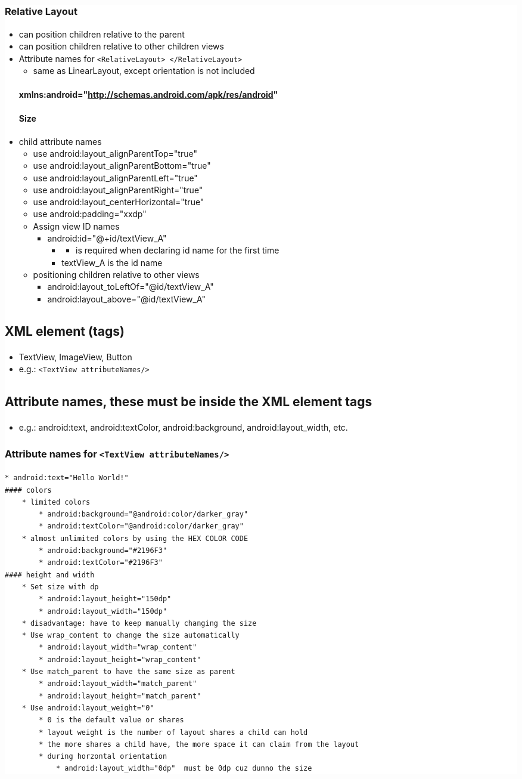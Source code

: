 ### Relative Layout

- can position children relative to the parent
- can position children relative to other children views
- Attribute names for `<RelativeLayout> </RelativeLayout>`
  - same as LinearLayout, except orientation is not included
  #### xmlns:android="http://schemas.android.com/apk/res/android"
  #### Size
- child attribute names
  - use android:layout_alignParentTop="true"
  - use android:layout_alignParentBottom="true"
  - use android:layout_alignParentLeft="true"
  - use android:layout_alignParentRight="true"
  - use android:layout_centerHorizontal="true"
  - use android:padding="xxdp"
  - Assign view ID names
    - android:id="@+id/textView_A"
      - - is required when declaring id name for the first time
      - textView_A is the id name
  - positioning children relative to other views
    - android:layout_toLeftOf="@id/textView_A"
    - android:layout_above="@id/textView_A"

## XML element (tags)

- TextView, ImageView, Button
- e.g.: `<TextView attributeNames/>`

## Attribute names, these must be inside the XML element tags

- e.g.: android:text, android:textColor, android:background, android:layout_width, etc.

### Attribute names for `<TextView attributeNames/>`

    * android:text="Hello World!"
    #### colors
        * limited colors
            * android:background="@android:color/darker_gray"
            * android:textColor="@android:color/darker_gray"
        * almost unlimited colors by using the HEX COLOR CODE
            * android:background="#2196F3"
            * android:textColor="#2196F3"
    #### height and width
        * Set size with dp
            * android:layout_height="150dp"
            * android:layout_width="150dp"
        * disadvantage: have to keep manually changing the size
        * Use wrap_content to change the size automatically
            * android:layout_width="wrap_content"
            * android:layout_height="wrap_content"
        * Use match_parent to have the same size as parent
            * android:layout_width="match_parent"
            * android:layout_height="match_parent"
        * Use android:layout_weight="0"
            * 0 is the default value or shares
            * layout weight is the number of layout shares a child can hold
            * the more shares a child have, the more space it can claim from the layout
            * during horzontal orientation
                * android:layout_width="0dp"  must be 0dp cuz dunno the size